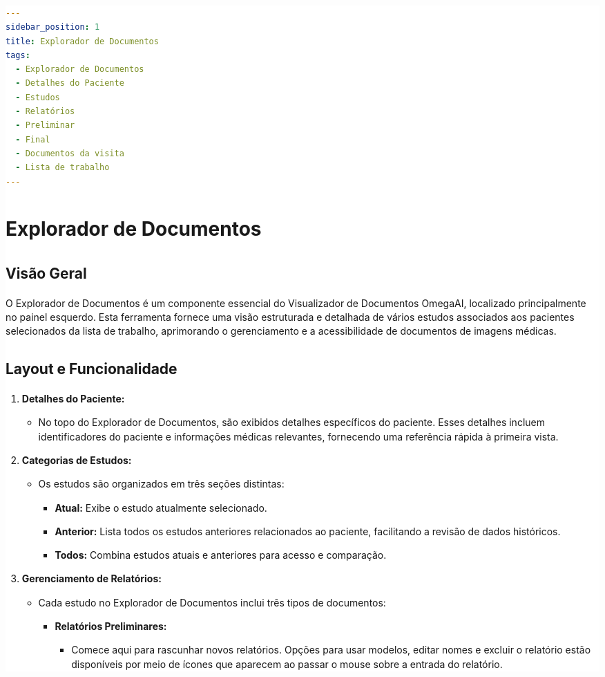 ```yaml
---
sidebar_position: 1
title: Explorador de Documentos
tags:
  - Explorador de Documentos
  - Detalhes do Paciente
  - Estudos
  - Relatórios
  - Preliminar
  - Final
  - Documentos da visita
  - Lista de trabalho
---
```


# Explorador de Documentos

## Visão Geral

O Explorador de Documentos é um componente essencial do Visualizador de Documentos OmegaAI, localizado principalmente no painel esquerdo. Esta ferramenta fornece uma visão estruturada e detalhada de vários estudos associados aos pacientes selecionados da lista de trabalho, aprimorando o gerenciamento e a acessibilidade de documentos de imagens médicas.

## Layout e Funcionalidade

1.  **Detalhes do Paciente:**

    - No topo do Explorador de Documentos, são exibidos detalhes específicos do paciente. Esses detalhes incluem identificadores do paciente e informações médicas relevantes, fornecendo uma referência rápida à primeira vista.

2.  **Categorias de Estudos:**

    - Os estudos são organizados em três seções distintas:

      - **Atual:** Exibe o estudo atualmente selecionado.

      - **Anterior:** Lista todos os estudos anteriores relacionados ao paciente, facilitando a revisão de dados históricos.

      - **Todos:** Combina estudos atuais e anteriores para acesso e comparação.

3.  **Gerenciamento de Relatórios:**

    - Cada estudo no Explorador de Documentos inclui três tipos de documentos:

      - **Relatórios Preliminares:**

        - Comece aqui para rascunhar novos relatórios. Opções para usar modelos, editar nomes e excluir o relatório estão disponíveis por meio de ícones que aparecem ao passar o mouse sobre a entrada do relatório.
